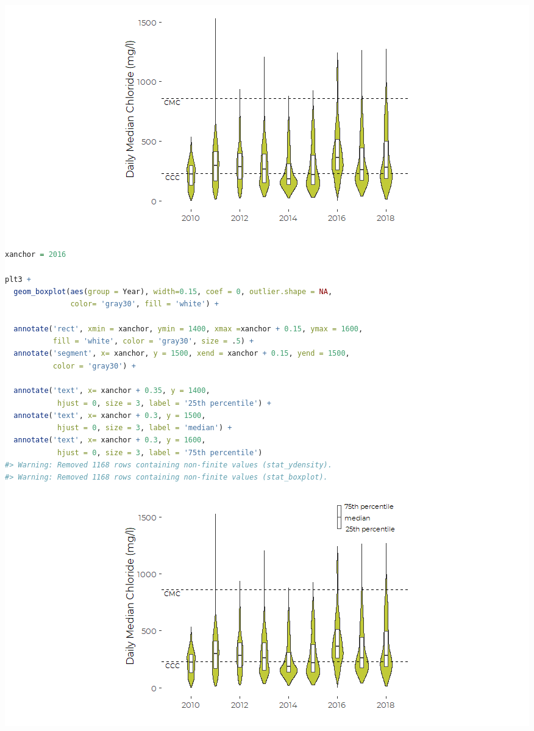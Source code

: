 <img src="Chloride_Graphics_files/figure-gfm/chl_year_box-1.png" style="display: block; margin: auto;" />

``` r
xanchor = 2016

plt3 +
  geom_boxplot(aes(group = Year), width=0.15, coef = 0, outlier.shape = NA,
               color= 'gray30', fill = 'white') +
  
  annotate('rect', xmin = xanchor, ymin = 1400, xmax =xanchor + 0.15, ymax = 1600,
           fill = 'white', color = 'gray30', size = .5) + 
  annotate('segment', x= xanchor, y = 1500, xend = xanchor + 0.15, yend = 1500, 
           color = 'gray30') +
  
  annotate('text', x= xanchor + 0.35, y = 1400,
            hjust = 0, size = 3, label = '25th percentile') +
  annotate('text', x= xanchor + 0.3, y = 1500,
            hjust = 0, size = 3, label = 'median') +
  annotate('text', x= xanchor + 0.3, y = 1600,
            hjust = 0, size = 3, label = '75th percentile')
#> Warning: Removed 1168 rows containing non-finite values (stat_ydensity).
#> Warning: Removed 1168 rows containing non-finite values (stat_boxplot).
```

<img src="Chloride_Graphics_files/figure-gfm/chl_year_box_annot-1.png" style="display: block; margin: auto;" />
